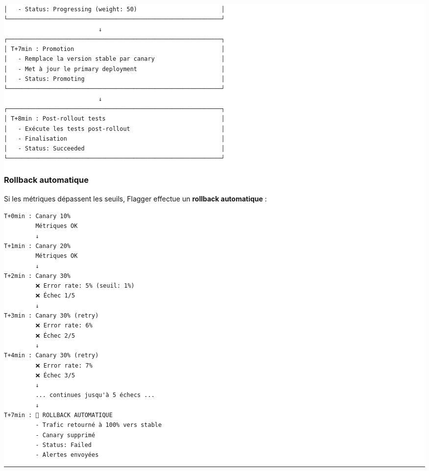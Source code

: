 ```
│   - Status: Progressing (weight: 50)                        │
└─────────────────────────────────────────────────────────────┘
                           ↓
┌─────────────────────────────────────────────────────────────┐
│ T+7min : Promotion                                          │
│   - Remplace la version stable par canary                   │
│   - Met à jour le primary deployment                        │
│   - Status: Promoting                                       │
└─────────────────────────────────────────────────────────────┘
                           ↓
┌─────────────────────────────────────────────────────────────┐
│ T+8min : Post-rollout tests                                 │
│   - Exécute les tests post-rollout                          │
│   - Finalisation                                            │
│   - Status: Succeeded                                       │
└─────────────────────────────────────────────────────────────┘
```

### Rollback automatique

Si les métriques dépassent les seuils, Flagger effectue un **rollback automatique** :

```
T+0min : Canary 10%
         Métriques OK
         ↓
T+1min : Canary 20%
         Métriques OK
         ↓
T+2min : Canary 30%
         ❌ Error rate: 5% (seuil: 1%)
         ❌ Échec 1/5
         ↓
T+3min : Canary 30% (retry)
         ❌ Error rate: 6%
         ❌ Échec 2/5
         ↓
T+4min : Canary 30% (retry)
         ❌ Error rate: 7%
         ❌ Échec 3/5
         ↓
         ... continues jusqu'à 5 échecs ...
         ↓
T+7min : 🚨 ROLLBACK AUTOMATIQUE
         - Trafic retourné à 100% vers stable
         - Canary supprimé
         - Status: Failed
         - Alertes envoyées
```

---
